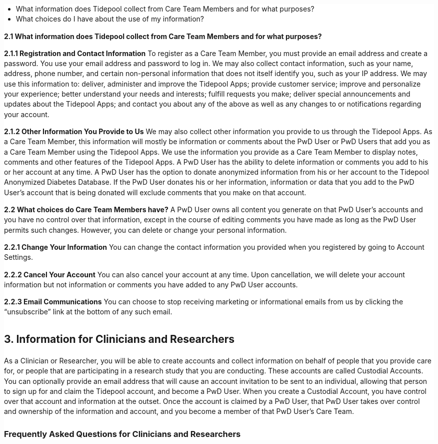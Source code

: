 *   What information does Tidepool collect from Care Team Members and for what purposes?
*   What choices do I have about the use of my information?

**2.1 What information does Tidepool collect from Care Team Members and for what purposes?** 

**2.1.1 Registration and Contact Information** 
To register as a Care Team Member, you must provide an email address and create a password. You use your email address and password to log in. We may also collect contact information, such as your name, address, phone number, and certain non-personal information that does not itself identify you, such as your IP address. We may use this information to: deliver, administer and improve the Tidepool Apps; provide customer service; improve and personalize your experience; better understand your needs and interests; fulfill requests you make; deliver special announcements and updates about the Tidepool Apps; and contact you about any of the above as well as any changes to or notifications regarding your account. 

**2.1.2 Other Information You Provide to Us** 
We may also collect other information you provide to us through the Tidepool Apps. As a Care Team Member, this information will mostly be information or comments about the PwD User or PwD Users that add you as a Care Team Member using the Tidepool Apps. We use the information you provide as a Care Team Member to display notes, comments and other features of the Tidepool Apps. A PwD User has the ability to delete information or comments you add to his or her account at any time. A PwD User has the option to donate anonymized information from his or her account to the Tidepool Anonymized Diabetes Database. If the PwD User donates his or her information, information or data that you add to the PwD User’s account that is being donated will exclude comments that you make on that account. 

**2.2 What choices do Care Team Members have?** 
A PwD User owns all content you generate on that PwD User’s accounts and you have no control over that information, except in the course of editing comments you have made as long as the PwD User permits such changes. However, you can delete or change your personal information. 

**2.2.1 Change Your Information** 
You can change the contact information you provided when you registered by going to Account Settings. 

**2.2.2 Cancel Your Account** 
You can also cancel your account at any time. Upon cancellation, we will delete your account information but not information or comments you have added to any PwD User accounts. 

**2.2.3 Email Communications** 
You can choose to stop receiving marketing or informational emails from us by clicking the “unsubscribe” link at the bottom of any such email.

## **3\. Information for Clinicians and Researchers**

As a Clinician or Researcher, you will be able to create accounts and collect information on behalf of people that you provide care for, or people that are participating in a research study that you are conducting. These accounts are called Custodial Accounts. You can optionally provide an email address that will cause an account invitation to be sent to an individual, allowing that person to sign up for and claim the Tidepool account, and become a PwD User. When you create a Custodial Account, you have control over that account and information at the outset. Once the account is claimed by a PwD User, that PwD User takes over control and ownership of the information and account, and you become a member of that PwD User’s Care Team.

### **Frequently Asked Questions for Clinicians and Researchers**
